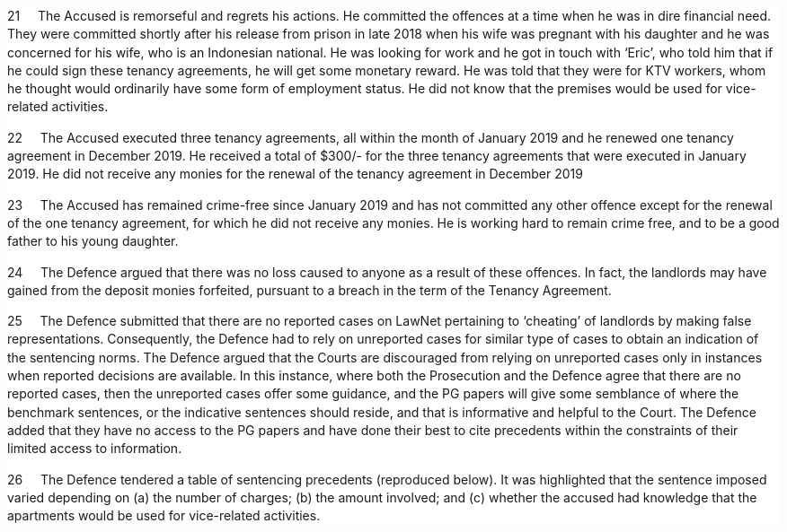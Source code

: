 21     The Accused is remorseful and regrets his actions. He committed the offences at a time when he was in dire financial need. They were committed shortly after his release from prison in late 2018 when his wife was pregnant with his daughter and he was concerned for his wife, who is an Indonesian national. He was looking for work and he got in touch with ‘Eric’, who told him that if he could sign these tenancy agreements, he will get some monetary reward. He was told that they were for KTV workers, whom he thought would ordinarily have some form of employment status. He did not know that the premises would be used for vice-related activities.

22     The Accused executed three tenancy agreements, all within the month of January 2019 and he renewed one tenancy agreement in December 2019. He received a total of $300/- for the three tenancy agreements that were executed in January 2019. He did not receive any monies for the renewal of the tenancy agreement in December 2019

23     The Accused has remained crime-free since January 2019 and has not committed any other offence except for the renewal of the one tenancy agreement, for which he did not receive any monies. He is working hard to remain crime free, and to be a good father to his young daughter.

24     The Defence argued that there was no loss caused to anyone as a result of these offences. In fact, the landlords may have gained from the deposit monies forfeited, pursuant to a breach in the term of the Tenancy Agreement.

25     The Defence submitted that there are no reported cases on LawNet pertaining to ‘cheating’ of landlords by making false representations. Consequently, the Defence had to rely on unreported cases for similar type of cases to obtain an indication of the sentencing norms. The Defence argued that the Courts are discouraged from relying on unreported cases only in instances when reported decisions are available. In this instance, where both the Prosecution and the Defence agree that there are no reported cases, then the unreported cases offer some guidance, and the PG papers will give some semblance of where the benchmark sentences, or the indicative sentences should reside, and that is informative and helpful to the Court. The Defence added that they have no access to the PG papers and have done their best to cite precedents within the constraints of their limited access to information.

26     The Defence tendered a table of sentencing precedents (reproduced below). It was highlighted that the sentence imposed varied depending on (a) the number of charges; (b) the amount involved; and (c) whether the accused had knowledge that the apartments would be used for vice-related activities.
